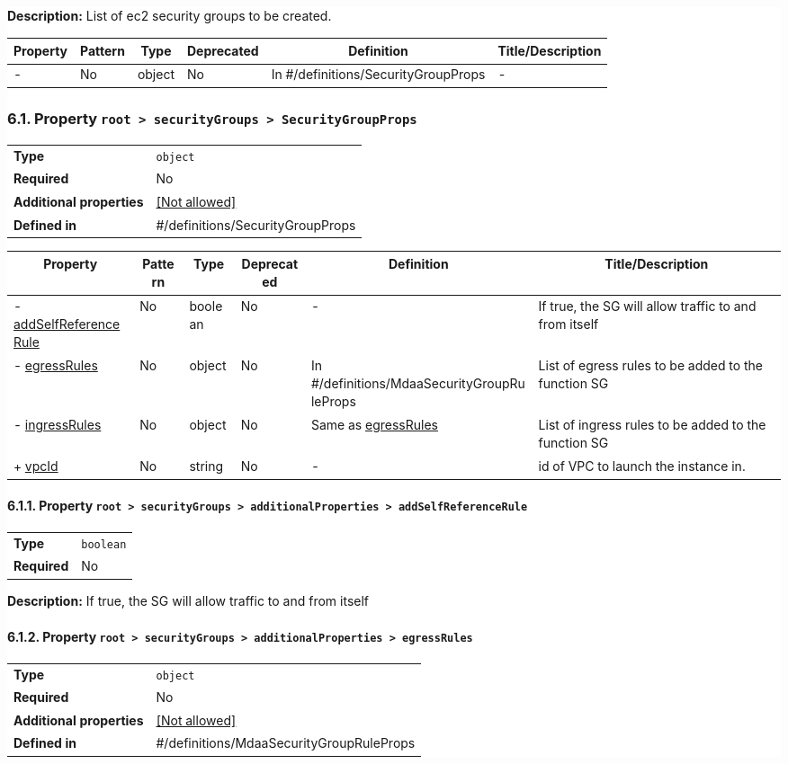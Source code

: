 **Description:** List of ec2 security groups to be created.

| Property                                    | Pattern | Type   | Deprecated | Definition                          | Title/Description |
| ------------------------------------------- | ------- | ------ | ---------- | ----------------------------------- | ----------------- |
| - [](#securityGroups_additionalProperties ) | No      | object | No         | In #/definitions/SecurityGroupProps | -                 |

### <a name="securityGroups_additionalProperties"></a>6.1. Property `root > securityGroups > SecurityGroupProps`

|                           |                                                         |
| ------------------------- | ------------------------------------------------------- |
| **Type**                  | `object`                                                |
| **Required**              | No                                                      |
| **Additional properties** | [[Not allowed]](# "Additional Properties not allowed.") |
| **Defined in**            | #/definitions/SecurityGroupProps                        |

| Property                                                                             | Pattern | Type    | Deprecated | Definition                                                               | Title/Description                                     |
| ------------------------------------------------------------------------------------ | ------- | ------- | ---------- | ------------------------------------------------------------------------ | ----------------------------------------------------- |
| - [addSelfReferenceRule](#securityGroups_additionalProperties_addSelfReferenceRule ) | No      | boolean | No         | -                                                                        | If true, the SG will allow traffic to and from itself |
| - [egressRules](#securityGroups_additionalProperties_egressRules )                   | No      | object  | No         | In #/definitions/MdaaSecurityGroupRuleProps                              | List of egress rules to be added to the function SG   |
| - [ingressRules](#securityGroups_additionalProperties_ingressRules )                 | No      | object  | No         | Same as [egressRules](#securityGroups_additionalProperties_egressRules ) | List of ingress rules to be added to the function SG  |
| + [vpcId](#securityGroups_additionalProperties_vpcId )                               | No      | string  | No         | -                                                                        | id of VPC to launch the instance in.                  |

#### <a name="securityGroups_additionalProperties_addSelfReferenceRule"></a>6.1.1. Property `root > securityGroups > additionalProperties > addSelfReferenceRule`

|              |           |
| ------------ | --------- |
| **Type**     | `boolean` |
| **Required** | No        |

**Description:** If true, the SG will allow traffic to and from itself

#### <a name="securityGroups_additionalProperties_egressRules"></a>6.1.2. Property `root > securityGroups > additionalProperties > egressRules`

|                           |                                                         |
| ------------------------- | ------------------------------------------------------- |
| **Type**                  | `object`                                                |
| **Required**              | No                                                      |
| **Additional properties** | [[Not allowed]](# "Additional Properties not allowed.") |
| **Defined in**            | #/definitions/MdaaSecurityGroupRuleProps                |
